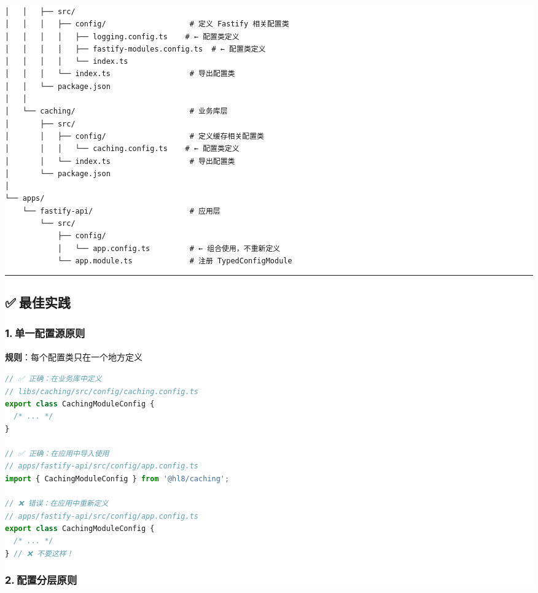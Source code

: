 ```
│   │   ├── src/
│   │   │   ├── config/                   # 定义 Fastify 相关配置类
│   │   │   │   ├── logging.config.ts    # ← 配置类定义
│   │   │   │   ├── fastify-modules.config.ts  # ← 配置类定义
│   │   │   │   └── index.ts
│   │   │   └── index.ts                  # 导出配置类
│   │   └── package.json
│   │
│   └── caching/                          # 业务库层
│       ├── src/
│       │   ├── config/                   # 定义缓存相关配置类
│       │   │   └── caching.config.ts    # ← 配置类定义
│       │   └── index.ts                  # 导出配置类
│       └── package.json
│
└── apps/
    └── fastify-api/                      # 应用层
        └── src/
            ├── config/
            │   └── app.config.ts         # ← 组合使用，不重新定义
            └── app.module.ts             # 注册 TypedConfigModule
```

---

## ✅ 最佳实践

### 1. 单一配置源原则

**规则**：每个配置类只在一个地方定义

```typescript
// ✅ 正确：在业务库中定义
// libs/caching/src/config/caching.config.ts
export class CachingModuleConfig {
  /* ... */
}

// ✅ 正确：在应用中导入使用
// apps/fastify-api/src/config/app.config.ts
import { CachingModuleConfig } from '@hl8/caching';

// ❌ 错误：在应用中重新定义
// apps/fastify-api/src/config/app.config.ts
export class CachingModuleConfig {
  /* ... */
} // ❌ 不要这样！
```

### 2. 配置分层原则
